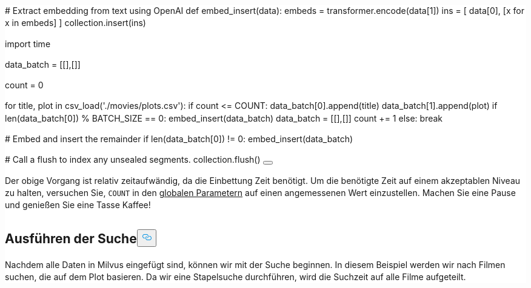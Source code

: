 
<span class="hljs-comment"># Extract embedding from text using OpenAI</span>
<span class="hljs-keyword">def</span> <span class="hljs-title function_">embed_insert</span>(<span class="hljs-params">data</span>):
    embeds = transformer.encode(data[<span class="hljs-number">1</span>]) 
    ins = [
            data[<span class="hljs-number">0</span>],
            [x <span class="hljs-keyword">for</span> x <span class="hljs-keyword">in</span> embeds]
    ]
    collection.insert(ins)

<span class="hljs-keyword">import</span> time

data_batch = [[],[]]

count = <span class="hljs-number">0</span>

<span class="hljs-keyword">for</span> title, plot <span class="hljs-keyword">in</span> csv_load(<span class="hljs-string">&#x27;./movies/plots.csv&#x27;</span>):
    <span class="hljs-keyword">if</span> count &lt;= COUNT:
        data_batch[<span class="hljs-number">0</span>].append(title)
        data_batch[<span class="hljs-number">1</span>].append(plot)
        <span class="hljs-keyword">if</span> <span class="hljs-built_in">len</span>(data_batch[<span class="hljs-number">0</span>]) % BATCH_SIZE == <span class="hljs-number">0</span>:
            embed_insert(data_batch)
            data_batch = [[],[]]
        count += <span class="hljs-number">1</span>
    <span class="hljs-keyword">else</span>:
        <span class="hljs-keyword">break</span>

<span class="hljs-comment"># Embed and insert the remainder</span>
<span class="hljs-keyword">if</span> <span class="hljs-built_in">len</span>(data_batch[<span class="hljs-number">0</span>]) != <span class="hljs-number">0</span>:
    embed_insert(data_batch)

<span class="hljs-comment"># Call a flush to index any unsealed segments.</span>
collection.flush()
<button class="copy-code-btn"></button></code></pre>
<div class="alert note">
<p>Der obige Vorgang ist relativ zeitaufwändig, da die Einbettung Zeit benötigt. Um die benötigte Zeit auf einem akzeptablen Niveau zu halten, versuchen Sie, <code translate="no">COUNT</code> in den <a href="#Global-parameters">globalen Parametern</a> auf einen angemessenen Wert einzustellen. Machen Sie eine Pause und genießen Sie eine Tasse Kaffee!</p>
</div>
<h2 id="Performing-the-search" class="common-anchor-header">Ausführen der Suche<button data-href="#Performing-the-search" class="anchor-icon" translate="no">
      <svg translate="no"
        aria-hidden="true"
        focusable="false"
        height="20"
        version="1.1"
        viewBox="0 0 16 16"
        width="16"
      >
        <path
          fill="#0092E4"
          fill-rule="evenodd"
          d="M4 9h1v1H4c-1.5 0-3-1.69-3-3.5S2.55 3 4 3h4c1.45 0 3 1.69 3 3.5 0 1.41-.91 2.72-2 3.25V8.59c.58-.45 1-1.27 1-2.09C10 5.22 8.98 4 8 4H4c-.98 0-2 1.22-2 2.5S3 9 4 9zm9-3h-1v1h1c1 0 2 1.22 2 2.5S13.98 12 13 12H9c-.98 0-2-1.22-2-2.5 0-.83.42-1.64 1-2.09V6.25c-1.09.53-2 1.84-2 3.25C6 11.31 7.55 13 9 13h4c1.45 0 3-1.69 3-3.5S14.5 6 13 6z"
        ></path>
      </svg>
    </button></h2><p>Nachdem alle Daten in Milvus eingefügt sind, können wir mit der Suche beginnen. In diesem Beispiel werden wir nach Filmen suchen, die auf dem Plot basieren. Da wir eine Stapelsuche durchführen, wird die Suchzeit auf alle Filme aufgeteilt.</p>